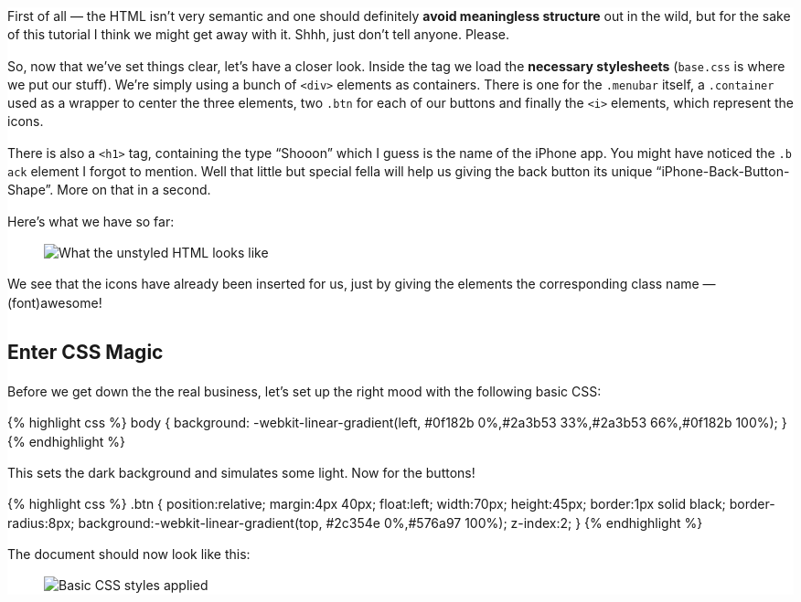 First of all — the HTML isn’t very semantic and one should definitely __avoid meaningless structure__ out in the wild, but for the sake of this tutorial I think we might get away with it. Shhh, just don’t tell anyone. Please.

So, now that we’ve set things clear, let’s have a closer look. Inside the  tag we load the __necessary stylesheets__ (`base.css` is where we put our stuff). We’re simply using a bunch of `<div>` elements as containers. There is one for the `.menubar` itself, a `.container` used as a wrapper to center the three elements, two `.btn` for each of our buttons and finally the `<i>` elements, which represent the icons.

There is also a `<h1>` tag, containing the type “Shooon” which I guess is the name of the iPhone app. You might have noticed the `.back` element I forgot to mention. Well that little but special fella will help us giving the back button its unique “iPhone-Back-Button-Shape”. More on that in a second.

Here’s what we have so far:

<figure class="img--bleed">
  <img src="{{ page.relative }}img/posts/shooon-html.png" alt="What the unstyled HTML looks like">
</figure>

We see that the icons have already been inserted for us, just by giving the elements the corresponding class name — (font)awesome!

## Enter CSS Magic

Before we get down the the real business, let’s set up the right mood with the following basic CSS:

{% highlight css %}
body
{
  background: -webkit-linear-gradient(left,  #0f182b 0%,#2a3b53 33%,#2a3b53 66%,#0f182b 100%);
}
{% endhighlight %}

This sets the dark background and simulates some light. Now for the buttons!

{% highlight css %}
.btn
{
  position:relative;
  margin:4px 40px;
  float:left;
  width:70px;
  height:45px;
  border:1px solid black;
  border-radius:8px;
  background:-webkit-linear-gradient(top,  #2c354e 0%,#576a97 100%);
  z-index:2;
}
{% endhighlight %}

The document should now look like this:

<figure class="img--bleed">
  <img src="{{ page.relative }}img/posts/shooon-basic-css.png" alt="Basic CSS styles applied">
</figure>

